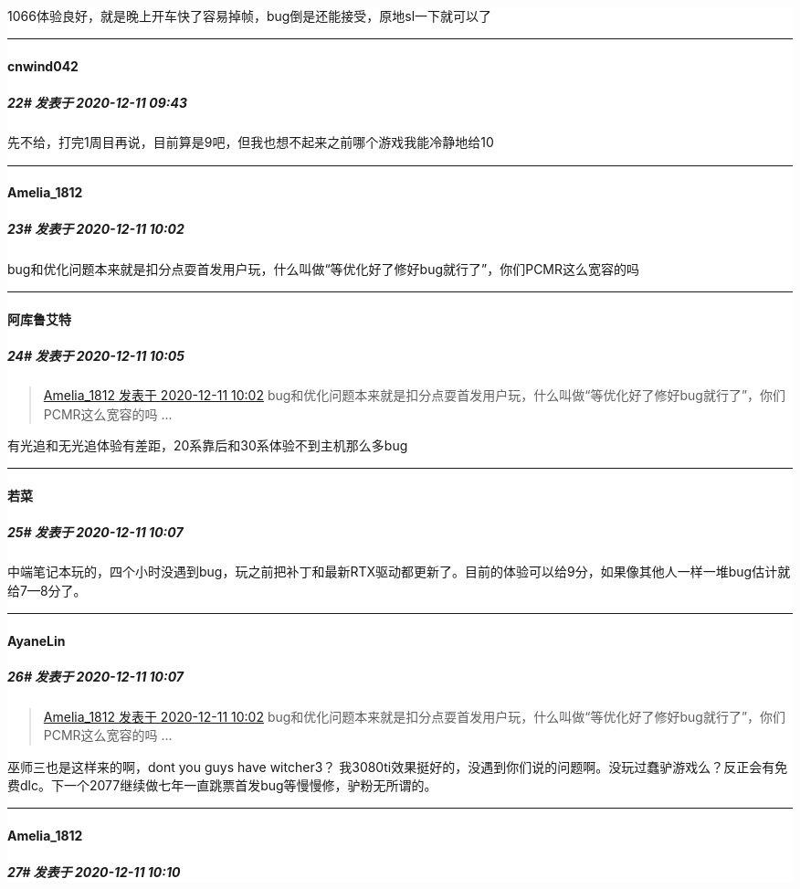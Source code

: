 
1066体验良好，就是晚上开车快了容易掉帧，bug倒是还能接受，原地sl一下就可以了


-----

####  cnwind042  
##### 22#       发表于 2020-12-11 09:43


先不给，打完1周目再说，目前算是9吧，但我也想不起来之前哪个游戏我能冷静地给10


-----

####  Amelia_1812  
##### 23#       发表于 2020-12-11 10:02


bug和优化问题本来就是扣分点耍首发用户玩，什么叫做“等优化好了修好bug就行了”，你们PCMR这么宽容的吗


-----

####  阿库鲁艾特  
##### 24#       发表于 2020-12-11 10:05


<blockquote><a href="httphttps://bbs.saraba1st.com/2b/forum.php?mod=redirect&amp;goto=findpost&amp;pid=49680874&amp;ptid=1976847" target="_blank">Amelia_1812 发表于 2020-12-11 10:02</a>
bug和优化问题本来就是扣分点耍首发用户玩，什么叫做“等优化好了修好bug就行了”，你们PCMR这么宽容的吗 ...</blockquote>
有光追和无光追体验有差距，20系靠后和30系体验不到主机那么多bug


-----

####  若菜  
##### 25#       发表于 2020-12-11 10:07


中端笔记本玩的，四个小时没遇到bug，玩之前把补丁和最新RTX驱动都更新了。目前的体验可以给9分，如果像其他人一样一堆bug估计就给7—8分了。


-----

####  AyaneLin  
##### 26#       发表于 2020-12-11 10:07


<blockquote><a href="httphttps://bbs.saraba1st.com/2b/forum.php?mod=redirect&amp;goto=findpost&amp;pid=49680874&amp;ptid=1976847" target="_blank">Amelia_1812 发表于 2020-12-11 10:02</a>
bug和优化问题本来就是扣分点耍首发用户玩，什么叫做“等优化好了修好bug就行了”，你们PCMR这么宽容的吗 ...</blockquote>
巫师三也是这样来的啊，dont you guys have witcher3？ 我3080ti效果挺好的，没遇到你们说的问题啊。没玩过蠢驴游戏么？反正会有免费dlc。下一个2077继续做七年一直跳票首发bug等慢慢修，驴粉无所谓的。


-----

####  Amelia_1812  
##### 27#       发表于 2020-12-11 10:10
